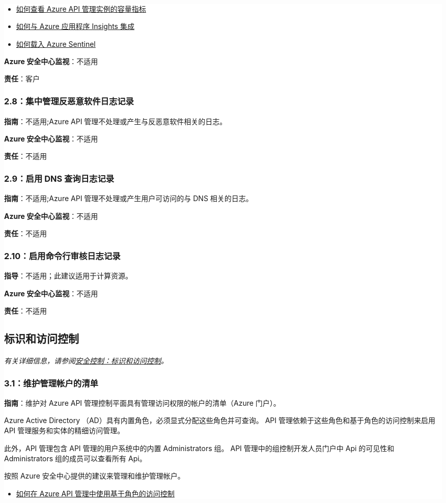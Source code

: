 * [如何查看 Azure API 管理实例的容量指标](https://docs.microsoft.com/azure/api-management/api-management-capacity)

* [如何与 Azure 应用程序 Insights 集成](https://docs.microsoft.com/azure/api-management/api-management-howto-app-insights)

* [如何载入 Azure Sentinel](https://docs.microsoft.com/azure/sentinel/quickstart-onboard)

**Azure 安全中心监视**：不适用

**责任**：客户

### <a name="28-centralize-anti-malware-logging"></a>2.8：集中管理反恶意软件日志记录

**指南**：不适用;Azure API 管理不处理或产生与反恶意软件相关的日志。

**Azure 安全中心监视**：不适用

**责任**：不适用

### <a name="29-enable-dns-query-logging"></a>2.9：启用 DNS 查询日志记录

**指南**：不适用;Azure API 管理不处理或产生用户可访问的与 DNS 相关的日志。

**Azure 安全中心监视**：不适用

**责任**：不适用

### <a name="210-enable-command-line-audit-logging"></a>2.10：启用命令行审核日志记录

**指导**：不适用；此建议适用于计算资源。

**Azure 安全中心监视**：不适用

**责任**：不适用

## <a name="identity-and-access-control"></a>标识和访问控制

*有关详细信息，请参阅[安全控制：标识和访问控制](https://docs.microsoft.com/azure/security/benchmarks/security-control-identity-access-control)。*

### <a name="31-maintain-an-inventory-of-administrative-accounts"></a>3.1：维护管理帐户的清单

**指南**：维护对 Azure API 管理控制平面具有管理访问权限的帐户的清单（Azure 门户）。

Azure Active Directory （AD）具有内置角色，必须显式分配这些角色并可查询。 API 管理依赖于这些角色和基于角色的访问控制来启用 API 管理服务和实体的精细访问管理。

此外，API 管理包含 API 管理的用户系统中的内置 Administrators 组。 API 管理中的组控制开发人员门户中 Api 的可见性和 Administrators 组的成员可以查看所有 Api。

按照 Azure 安全中心提供的建议来管理和维护管理帐户。

* [如何在 Azure API 管理中使用基于角色的访问控制](https://docs.microsoft.com/azure/api-management/api-management-role-based-access-control)
